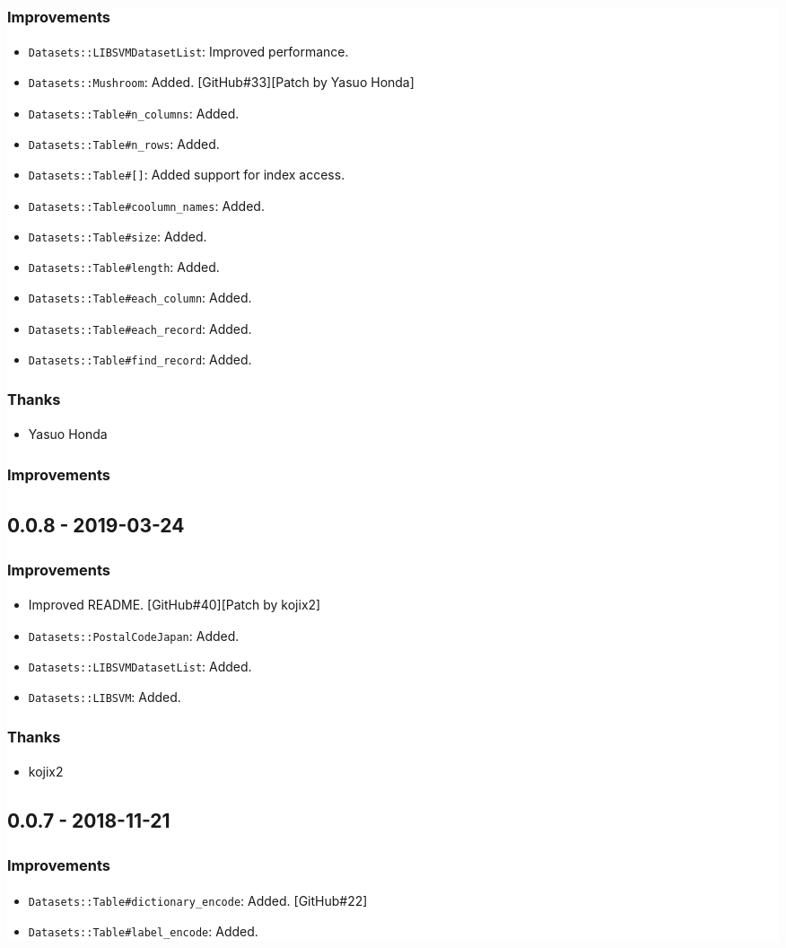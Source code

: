 ### Improvements

  * `Datasets::LIBSVMDatasetList`: Improved performance.

  * `Datasets::Mushroom`: Added.
    [GitHub#33][Patch by Yasuo Honda]

  * `Datasets::Table#n_columns`: Added.

  * `Datasets::Table#n_rows`: Added.

  * `Datasets::Table#[]`: Added support for index access.

  * `Datasets::Table#coolumn_names`: Added.

  * `Datasets::Table#size`: Added.

  * `Datasets::Table#length`: Added.

  * `Datasets::Table#each_column`: Added.

  * `Datasets::Table#each_record`: Added.

  * `Datasets::Table#find_record`: Added.

### Thanks

  * Yasuo Honda

### Improvements

## 0.0.8 - 2019-03-24

### Improvements

  * Improved README.
    [GitHub#40][Patch by kojix2]

  * `Datasets::PostalCodeJapan`: Added.

  * `Datasets::LIBSVMDatasetList`: Added.

  * `Datasets::LIBSVM`: Added.

### Thanks

  * kojix2

## 0.0.7 - 2018-11-21

### Improvements

  * `Datasets::Table#dictionary_encode`: Added.
    [GitHub#22]

  * `Datasets::Table#label_encode`: Added.
